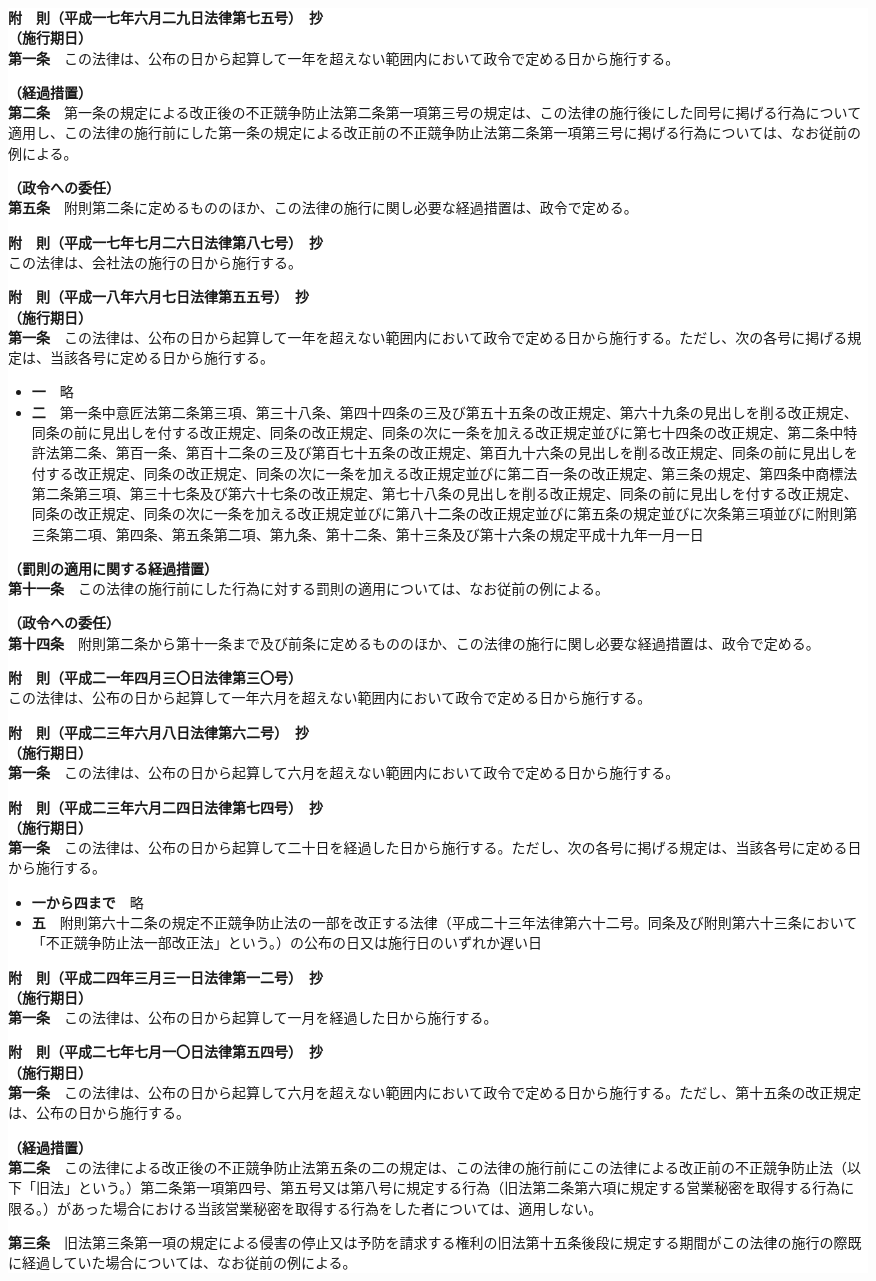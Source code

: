 **附　則（平成一七年六月二九日法律第七五号）　抄**  
**（施行期日）**  
**第一条**　この法律は、公布の日から起算して一年を超えない範囲内において政令で定める日から施行する。  
  
**（経過措置）**  
**第二条**　第一条の規定による改正後の不正競争防止法第二条第一項第三号の規定は、この法律の施行後にした同号に掲げる行為について適用し、この法律の施行前にした第一条の規定による改正前の不正競争防止法第二条第一項第三号に掲げる行為については、なお従前の例による。  
  
**（政令への委任）**  
**第五条**　附則第二条に定めるもののほか、この法律の施行に関し必要な経過措置は、政令で定める。  
  
**附　則（平成一七年七月二六日法律第八七号）　抄**  
この法律は、会社法の施行の日から施行する。  
  
**附　則（平成一八年六月七日法律第五五号）　抄**  
**（施行期日）**  
**第一条**　この法律は、公布の日から起算して一年を超えない範囲内において政令で定める日から施行する。ただし、次の各号に掲げる規定は、当該各号に定める日から施行する。  
* **一**　略  
* **二**　第一条中意匠法第二条第三項、第三十八条、第四十四条の三及び第五十五条の改正規定、第六十九条の見出しを削る改正規定、同条の前に見出しを付する改正規定、同条の改正規定、同条の次に一条を加える改正規定並びに第七十四条の改正規定、第二条中特許法第二条、第百一条、第百十二条の三及び第百七十五条の改正規定、第百九十六条の見出しを削る改正規定、同条の前に見出しを付する改正規定、同条の改正規定、同条の次に一条を加える改正規定並びに第二百一条の改正規定、第三条の規定、第四条中商標法第二条第三項、第三十七条及び第六十七条の改正規定、第七十八条の見出しを削る改正規定、同条の前に見出しを付する改正規定、同条の改正規定、同条の次に一条を加える改正規定並びに第八十二条の改正規定並びに第五条の規定並びに次条第三項並びに附則第三条第二項、第四条、第五条第二項、第九条、第十二条、第十三条及び第十六条の規定平成十九年一月一日  
  
**（罰則の適用に関する経過措置）**  
**第十一条**　この法律の施行前にした行為に対する罰則の適用については、なお従前の例による。  
  
**（政令への委任）**  
**第十四条**　附則第二条から第十一条まで及び前条に定めるもののほか、この法律の施行に関し必要な経過措置は、政令で定める。  
  
**附　則（平成二一年四月三〇日法律第三〇号）**  
この法律は、公布の日から起算して一年六月を超えない範囲内において政令で定める日から施行する。  
  
**附　則（平成二三年六月八日法律第六二号）　抄**  
**（施行期日）**  
**第一条**　この法律は、公布の日から起算して六月を超えない範囲内において政令で定める日から施行する。  
  
**附　則（平成二三年六月二四日法律第七四号）　抄**  
**（施行期日）**  
**第一条**　この法律は、公布の日から起算して二十日を経過した日から施行する。ただし、次の各号に掲げる規定は、当該各号に定める日から施行する。  
* **一から四まで**　略  
* **五**　附則第六十二条の規定不正競争防止法の一部を改正する法律（平成二十三年法律第六十二号。同条及び附則第六十三条において「不正競争防止法一部改正法」という。）の公布の日又は施行日のいずれか遅い日  
  
**附　則（平成二四年三月三一日法律第一二号）　抄**  
**（施行期日）**  
**第一条**　この法律は、公布の日から起算して一月を経過した日から施行する。  
  
**附　則（平成二七年七月一〇日法律第五四号）　抄**  
**（施行期日）**  
**第一条**　この法律は、公布の日から起算して六月を超えない範囲内において政令で定める日から施行する。ただし、第十五条の改正規定は、公布の日から施行する。  
  
**（経過措置）**  
**第二条**　この法律による改正後の不正競争防止法第五条の二の規定は、この法律の施行前にこの法律による改正前の不正競争防止法（以下「旧法」という。）第二条第一項第四号、第五号又は第八号に規定する行為（旧法第二条第六項に規定する営業秘密を取得する行為に限る。）があった場合における当該営業秘密を取得する行為をした者については、適用しない。  
  
**第三条**　旧法第三条第一項の規定による侵害の停止又は予防を請求する権利の旧法第十五条後段に規定する期間がこの法律の施行の際既に経過していた場合については、なお従前の例による。  
  